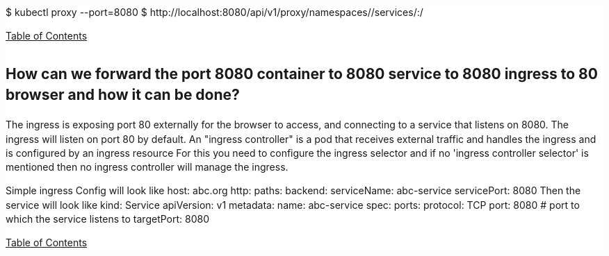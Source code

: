 $ kubectl proxy --port=8080 $ http://localhost:8080/api/v1/proxy/namespaces//services/:/

[Table of Contents](#Kubernetes)

## How can we forward the port 8080 container to 8080 service to 8080 ingress to 80 browser and how it can be done?
The ingress is exposing port 80 externally for the browser to access, and connecting to a service that listens on 8080. The ingress will listen on port 80 by default. An "ingress controller" is a pod that receives external traffic and handles the ingress and is configured by an ingress resource For this you need to configure the ingress selector and if no 'ingress controller selector' is mentioned then no ingress controller will manage the ingress.

Simple ingress Config will look like
host: abc.org
http:
paths:
backend:
serviceName: abc-service
servicePort: 8080
Then the service will look like
kind: Service
apiVersion: v1
metadata:
name: abc-service
spec:
ports:
protocol: TCP
port: 8080 # port to which the service listens to
targetPort: 8080

[Table of Contents](#Kubernetes)

